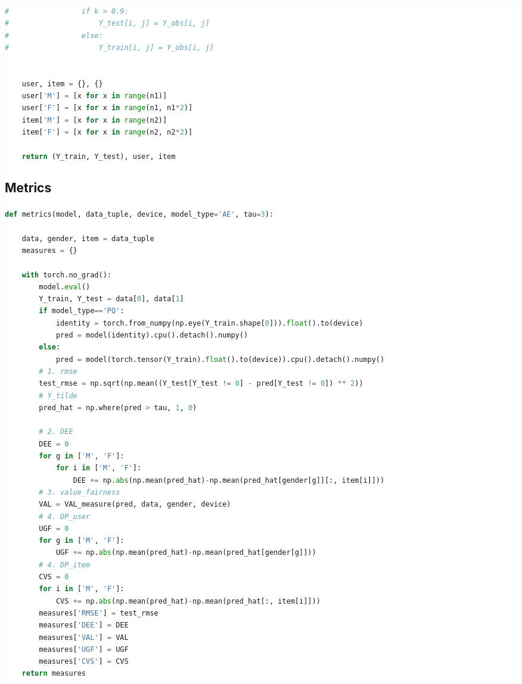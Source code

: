 ```python id="0FFfZaP5-esD"
#                 if k > 0.9:
#                     Y_test[i, j] = Y_obs[i, j]
#                 else:
#                     Y_train[i, j] = Y_obs[i, j]
                    
                    
    user, item = {}, {}
    user['M'] = [x for x in range(n1)]
    user['F'] = [x for x in range(n1, n1*2)]
    item['M'] = [x for x in range(n2)]
    item['F'] = [x for x in range(n2, n2*2)]
                    
    return (Y_train, Y_test), user, item
```


## Metrics


```python id="W9TbcwrE5LEB"
def metrics(model, data_tuple, device, model_type='AE', tau=3):
    
    data, gender, item = data_tuple
    measures = {}
    
    with torch.no_grad(): 
        model.eval()
        Y_train, Y_test = data[0], data[1]
        if model_type=='PQ':
            identity = torch.from_numpy(np.eye(Y_train.shape[0])).float().to(device)
            pred = model(identity).cpu().detach().numpy()
        else:
            pred = model(torch.tensor(Y_train).float().to(device)).cpu().detach().numpy()   
        # 1. rmse
        test_rmse = np.sqrt(np.mean((Y_test[Y_test != 0] - pred[Y_test != 0]) ** 2))
        # Y_tilde 
        pred_hat = np.where(pred > tau, 1, 0)
        
        # 2. DEE
        DEE = 0
        for g in ['M', 'F']:
            for i in ['M', 'F']:
                DEE += np.abs(np.mean(pred_hat)-np.mean(pred_hat[gender[g]][:, item[i]]))
        # 3. value_fairness
        VAL = VAL_measure(pred, data, gender, device)
        # 4. DP_user
        UGF = 0
        for g in ['M', 'F']:
            UGF += np.abs(np.mean(pred_hat)-np.mean(pred_hat[gender[g]]))
        # 4. DP_item
        CVS = 0
        for i in ['M', 'F']:
            CVS += np.abs(np.mean(pred_hat)-np.mean(pred_hat[:, item[i]]))
        measures['RMSE'] = test_rmse
        measures['DEE'] = DEE
        measures['VAL'] = VAL 
        measures['UGF'] = UGF
        measures['CVS'] = CVS
    return measures
```
